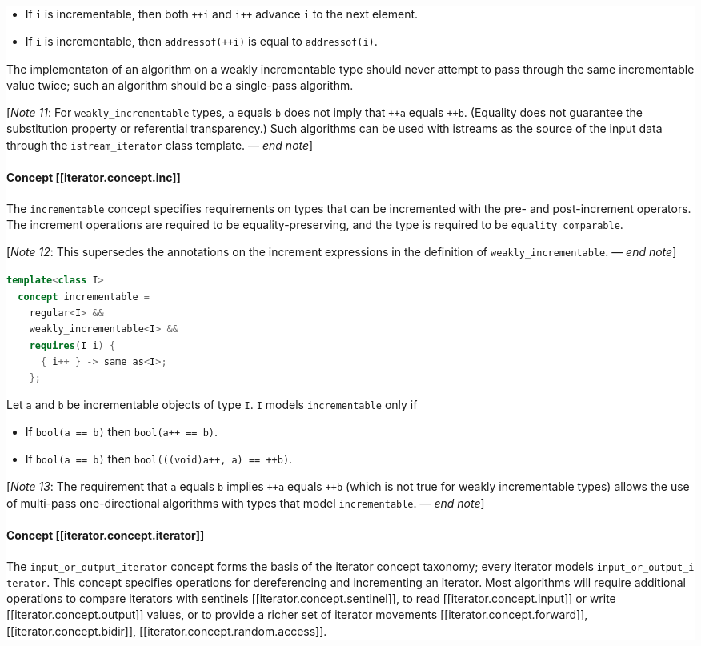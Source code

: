 - If `i` is incrementable, then both `++i` and `i++` advance `i` to the
  next element.

- If `i` is incrementable, then `addressof(++i)` is equal to
  `addressof(i)`.

The implementaton of an algorithm on a weakly incrementable type should
never attempt to pass through the same incrementable value twice; such
an algorithm should be a single-pass algorithm.

\[*Note 11*: For `weakly_incrementable` types, `a` equals `b` does not
imply that `++a` equals `++b`. (Equality does not guarantee the
substitution property or referential transparency.) Such algorithms can
be used with istreams as the source of the input data through the
`istream_iterator` class template. — *end note*\]

#### Concept  <a id="iterator.concept.inc">[[iterator.concept.inc]]</a>

The `incrementable` concept specifies requirements on types that can be
incremented with the pre- and post-increment operators. The increment
operations are required to be equality-preserving, and the type is
required to be `equality_comparable`.

\[*Note 12*: This supersedes the annotations on the increment
expressions in the definition of `weakly_incrementable`. — *end note*\]

``` cpp
template<class I>
  concept incrementable =
    regular<I> &&
    weakly_incrementable<I> &&
    requires(I i) {
      { i++ } -> same_as<I>;
    };
```

Let `a` and `b` be incrementable objects of type `I`. `I` models
`incrementable` only if

- If `bool(a == b)` then `bool(a++ == b)`.

- If `bool(a == b)` then `bool(((void)a++, a) == ++b)`.

\[*Note 13*: The requirement that `a` equals `b` implies `++a` equals
`++b` (which is not true for weakly incrementable types) allows the use
of multi-pass one-directional algorithms with types that model
`incrementable`. — *end note*\]

#### Concept  <a id="iterator.concept.iterator">[[iterator.concept.iterator]]</a>

The `input_or_output_iterator` concept forms the basis of the iterator
concept taxonomy; every iterator models `input_or_output_iterator`. This
concept specifies operations for dereferencing and incrementing an
iterator. Most algorithms will require additional operations to compare
iterators with sentinels [[iterator.concept.sentinel]], to read
[[iterator.concept.input]] or write [[iterator.concept.output]] values,
or to provide a richer set of iterator movements
[[iterator.concept.forward]], [[iterator.concept.bidir]], [[iterator.concept.random.access]].
